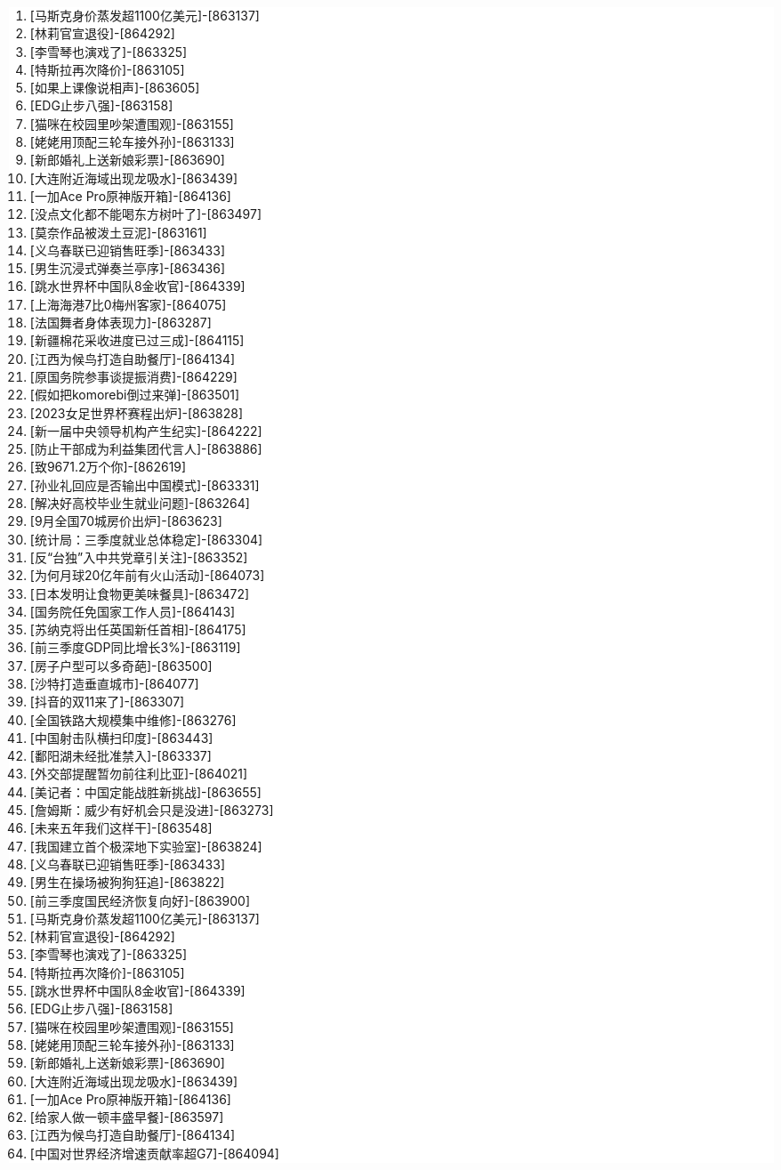 1. [马斯克身价蒸发超1100亿美元]-[863137]
1. [林莉官宣退役]-[864292]
1. [李雪琴也演戏了]-[863325]
1. [特斯拉再次降价]-[863105]
1. [如果上课像说相声]-[863605]
1. [EDG止步八强]-[863158]
1. [猫咪在校园里吵架遭围观]-[863155]
1. [姥姥用顶配三轮车接外孙]-[863133]
1. [新郎婚礼上送新娘彩票]-[863690]
1. [大连附近海域出现龙吸水]-[863439]
1. [一加Ace Pro原神版开箱]-[864136]
1. [没点文化都不能喝东方树叶了]-[863497]
1. [莫奈作品被泼土豆泥]-[863161]
1. [义乌春联已迎销售旺季]-[863433]
1. [男生沉浸式弹奏兰亭序]-[863436]
1. [跳水世界杯中国队8金收官]-[864339]
1. [上海海港7比0梅州客家]-[864075]
1. [法国舞者身体表现力]-[863287]
1. [新疆棉花采收进度已过三成]-[864115]
1. [江西为候鸟打造自助餐厅]-[864134]
1. [原国务院参事谈提振消费]-[864229]
1. [假如把komorebi倒过来弹]-[863501]
1. [2023女足世界杯赛程出炉]-[863828]
1. [新一届中央领导机构产生纪实]-[864222]
1. [防止干部成为利益集团代言人]-[863886]
1. [致9671.2万个你]-[862619]
1. [孙业礼回应是否输出中国模式]-[863331]
1. [解决好高校毕业生就业问题]-[863264]
1. [9月全国70城房价出炉]-[863623]
1. [统计局：三季度就业总体稳定]-[863304]
1. [反“台独”入中共党章引关注]-[863352]
1. [为何月球20亿年前有火山活动]-[864073]
1. [日本发明让食物更美味餐具]-[863472]
1. [国务院任免国家工作人员]-[864143]
1. [苏纳克将出任英国新任首相]-[864175]
1. [前三季度GDP同比增长3%]-[863119]
1. [房子户型可以多奇葩]-[863500]
1. [沙特打造垂直城市]-[864077]
1. [抖音的双11来了]-[863307]
1. [全国铁路大规模集中维修]-[863276]
1. [中国射击队横扫印度]-[863443]
1. [鄱阳湖未经批准禁入]-[863337]
1. [外交部提醒暂勿前往利比亚]-[864021]
1. [美记者：中国定能战胜新挑战]-[863655]
1. [詹姆斯：威少有好机会只是没进]-[863273]
1. [未来五年我们这样干]-[863548]
1. [我国建立首个极深地下实验室]-[863824]
1. [义乌春联已迎销售旺季]-[863433]
1. [男生在操场被狗狗狂追]-[863822]
1. [前三季度国民经济恢复向好]-[863900]
1. [马斯克身价蒸发超1100亿美元]-[863137]
1. [林莉官宣退役]-[864292]
1. [李雪琴也演戏了]-[863325]
1. [特斯拉再次降价]-[863105]
1. [跳水世界杯中国队8金收官]-[864339]
1. [EDG止步八强]-[863158]
1. [猫咪在校园里吵架遭围观]-[863155]
1. [姥姥用顶配三轮车接外孙]-[863133]
1. [新郎婚礼上送新娘彩票]-[863690]
1. [大连附近海域出现龙吸水]-[863439]
1. [一加Ace Pro原神版开箱]-[864136]
1. [给家人做一顿丰盛早餐]-[863597]
1. [江西为候鸟打造自助餐厅]-[864134]
1. [中国对世界经济增速贡献率超G7]-[864094]